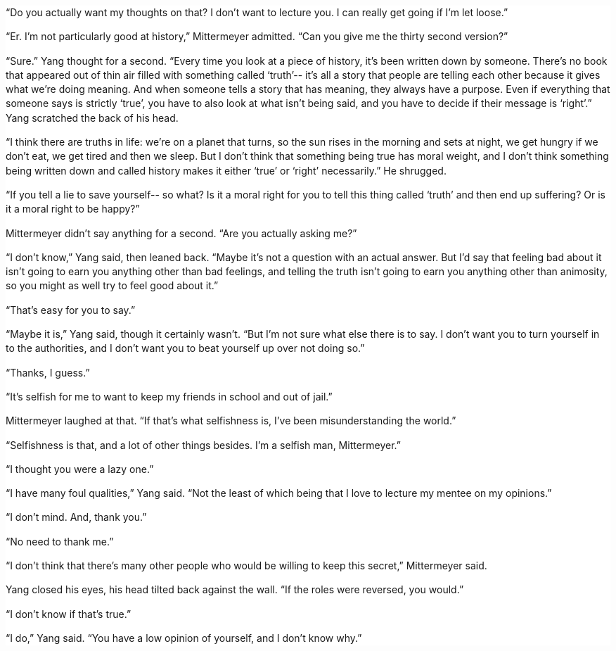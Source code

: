 “Do you actually want my thoughts on that? I don’t want to lecture you. I can really get going if I’m let loose.”

“Er. I’m not particularly good at history,” Mittermeyer admitted. “Can you give me the thirty second version?”

“Sure.” Yang thought for a second. “Every time you look at a piece of history, it’s been written down by someone. There’s no book that appeared out of thin air filled with something called ‘truth’-- it’s all a story that people are telling each other because it gives what we’re doing meaning. And when someone tells a story that has meaning, they always have a purpose. Even if everything that someone says is strictly ‘true’, you have to also look at what isn’t being said, and you have to decide if their message is ‘right’.” Yang scratched the back of his head.

“I think there are truths in life: we’re on a planet that turns, so the sun rises in the morning and sets at night, we get hungry if we don’t eat, we get tired and then we sleep. But I don’t think that something being true has moral weight, and I don’t think something being written down and called history makes it either ‘true’ or ‘right’ necessarily.” He shrugged.

“If you tell a lie to save yourself-- so what? Is it a moral right for you to tell this thing called ‘truth’ and then end up suffering? Or is it a moral right to be happy?”

Mittermeyer didn’t say anything for a second. “Are you actually asking me?”

“I don’t know,” Yang said, then leaned back. “Maybe it’s not a question with an actual answer. But I’d say that feeling bad about it isn’t going to earn you anything other than bad feelings, and telling the truth isn’t going to earn you anything other than animosity, so you might as well try to feel good about it.”

“That’s easy for you to say.”

“Maybe it is,” Yang said, though it certainly wasn’t. “But I’m not sure what else there is to say. I don’t want you to turn yourself in to the authorities, and I don’t want you to beat yourself up over not doing so.”

“Thanks, I guess.”

“It’s selfish for me to want to keep my friends in school and out of jail.”

Mittermeyer laughed at that. “If that’s what selfishness is, I’ve been misunderstanding the world.”

“Selfishness is that, and a lot of other things besides. I’m a selfish man, Mittermeyer.”

“I thought you were a lazy one.”

“I have many foul qualities,” Yang said. “Not the least of which being that I love to lecture my mentee on my opinions.”

“I don’t mind. And, thank you.”

“No need to thank me.”

“I don’t think that there’s many other people who would be willing to keep this secret,” Mittermeyer said.

Yang closed his eyes, his head tilted back against the wall. “If the roles were reversed, you would.”

“I don’t know if that’s true.”

“I do,” Yang said. “You have a low opinion of yourself, and I don’t know why.”
